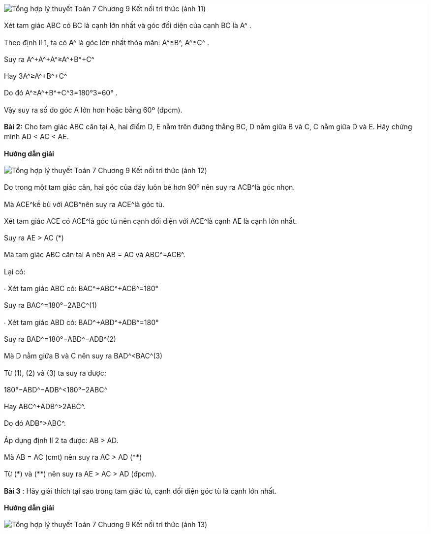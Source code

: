 ![Tổng hợp lý thuyết Toán 7 Chương 9 Kết nối tri thức \(ảnh 11\)](https://vietjack.com/toan-7-kn/images/ly-thuyet-bai-tap-cuoi-chuong-9-10.PNG)

Xét tam giác ABC có BC là cạnh lớn nhất và góc đối diện của cạnh BC là A^ .

Theo định lí 1, ta có A^ là góc lớn nhất thỏa mãn: A^≥B^, A^≥C^ .

Suy ra A^+A^+A^≥A^+B^+C^

Hay 3A^≥A^+B^+C^

Do đó A^≥A^+B^+C^3=180°3=60° .

Vậy suy ra số đo góc A lớn hơn hoặc bằng 60º (đpcm).

**Bài 2:** Cho tam giác ABC cân tại A, hai điểm D, E nằm trên đường thẳng BC, D nằm giữa B và C, C nằm giữa D và E. Hãy chứng minh AD < AC < AE.

**Hướng dẫn giải**

![Tổng hợp lý thuyết Toán 7 Chương 9 Kết nối tri thức \(ảnh 12\)](https://vietjack.com/toan-7-kn/images/ly-thuyet-bai-tap-cuoi-chuong-9-11.PNG)

Do trong một tam giác cân, hai góc của đáy luôn bé hơn 90º nên suy ra ACB^là góc nhọn.

Mà ACE^kề bù với ACB^nên suy ra ACE^là góc tù.

Xét tam giác ACE có ACE^là góc tù nên cạnh đối diện với ACE^là cạnh AE là cạnh lớn nhất.

Suy ra AE > AC (*)

Mà tam giác ABC cân tại A nên AB = AC và ABC^=ACB^.

Lại có: 

∙ Xét tam giác ABC có: BAC^+ABC^+ACB^=180°

Suy ra BAC^=180°−2ABC^(1)

∙ Xét tam giác ABD có: BAD^+ABD^+ADB^=180°

Suy ra BAD^=180°−ABD^−ADB^(2)

Mà D nằm giữa B và C nên suy ra BAD^<BAC^(3)

Từ (1), (2) và (3) ta suy ra được:

180°−ABD^−ADB^<180°−2ABC^

Hay ABC^+ADB^>2ABC^.

Do đó ADB^>ABC^.

Áp dụng định lí 2 ta được: AB > AD.

Mà AB = AC (cmt) nên suy ra AC > AD (**)

Từ (*) và (**) nên suy ra AE > AC > AD (đpcm).

**Bài 3** : Hãy giải thích tại sao trong tam giác tù, cạnh đối diện góc tù là cạnh lớn nhất.

**Hướng dẫn giải**

![Tổng hợp lý thuyết Toán 7 Chương 9 Kết nối tri thức \(ảnh 13\)](https://vietjack.com/toan-7-kn/images/ly-thuyet-bai-tap-cuoi-chuong-9-12.PNG)
